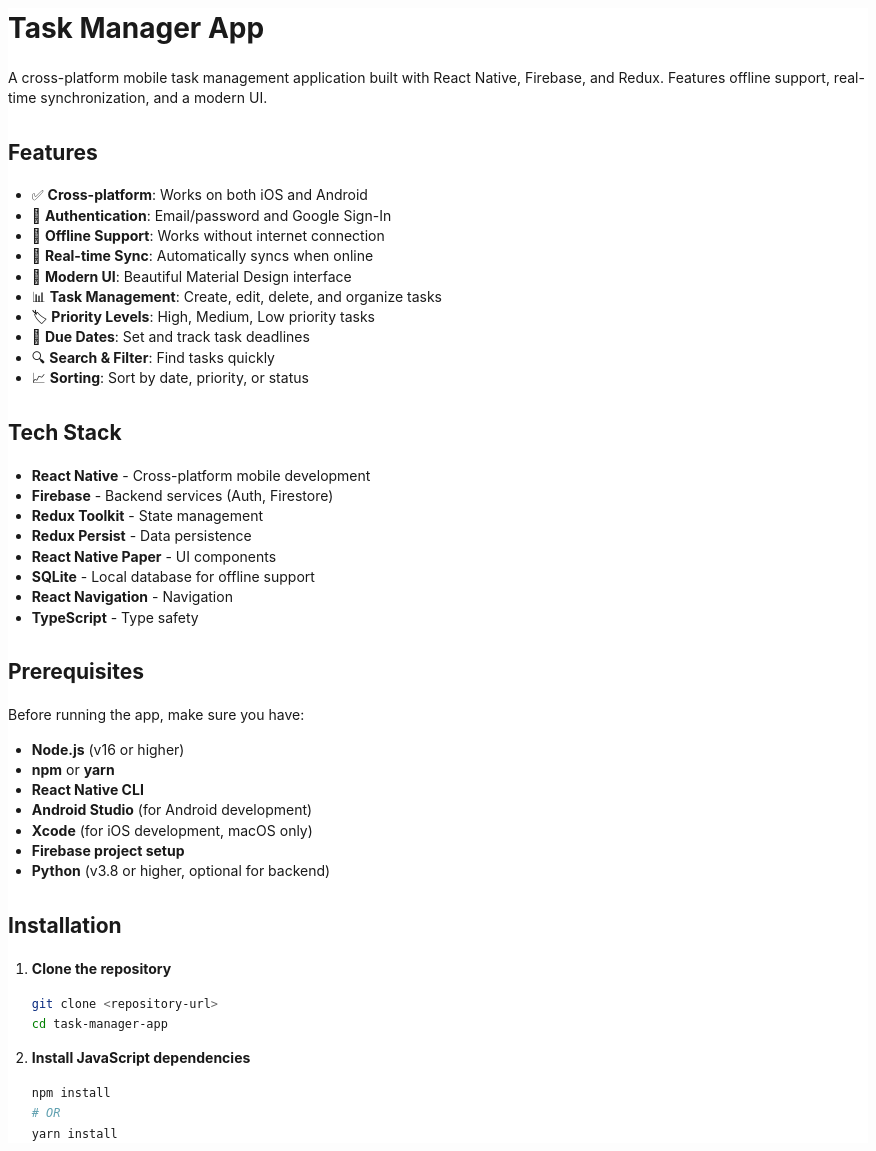 # Task Manager App

A cross-platform mobile task management application built with React Native, Firebase, and Redux. Features offline support, real-time synchronization, and a modern UI.

## Features

- ✅ **Cross-platform**: Works on both iOS and Android
- 🔐 **Authentication**: Email/password and Google Sign-In
- 📱 **Offline Support**: Works without internet connection
- 🔄 **Real-time Sync**: Automatically syncs when online
- 🎨 **Modern UI**: Beautiful Material Design interface
- 📊 **Task Management**: Create, edit, delete, and organize tasks
- 🏷️ **Priority Levels**: High, Medium, Low priority tasks
- 📅 **Due Dates**: Set and track task deadlines
- 🔍 **Search & Filter**: Find tasks quickly
- 📈 **Sorting**: Sort by date, priority, or status

## Tech Stack

- **React Native** - Cross-platform mobile development
- **Firebase** - Backend services (Auth, Firestore)
- **Redux Toolkit** - State management
- **Redux Persist** - Data persistence
- **React Native Paper** - UI components
- **SQLite** - Local database for offline support
- **React Navigation** - Navigation
- **TypeScript** - Type safety

## Prerequisites

Before running the app, make sure you have:

- **Node.js** (v16 or higher)
- **npm** or **yarn**
- **React Native CLI**
- **Android Studio** (for Android development)
- **Xcode** (for iOS development, macOS only)
- **Firebase project setup**
- **Python** (v3.8 or higher, optional for backend)

## Installation

1. **Clone the repository**
   ```bash
   git clone <repository-url>
   cd task-manager-app
   ```

2. **Install JavaScript dependencies**
   ```bash
   npm install
   # OR
   yarn install
   ```
